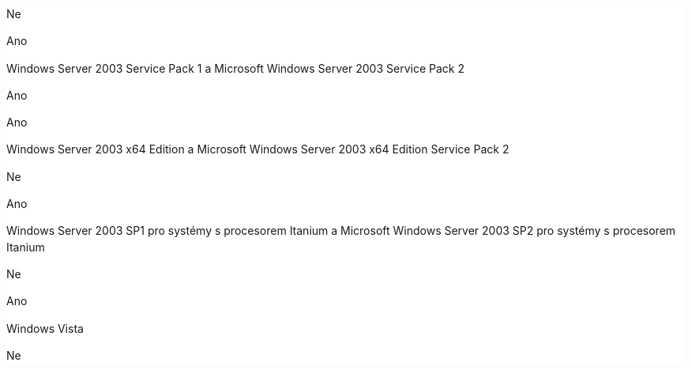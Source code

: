 Ne
</td>
<td>

Ano
</td></tr>
<tr>

<td>

Windows Server 2003 Service Pack 1 a Microsoft Windows Server 2003 Service Pack 2
</td>
<td>

Ano
</td>
<td>

Ano
</td></tr>
<tr>

<td>

Windows Server 2003 x64 Edition a Microsoft Windows Server 2003 x64 Edition Service Pack 2
</td>
<td>

Ne
</td>
<td>

Ano
</td></tr>
<tr>

<td>

Windows Server 2003 SP1 pro systémy s procesorem Itanium a Microsoft Windows Server 2003 SP2 pro systémy s procesorem Itanium
</td>
<td>

Ne
</td>
<td>

Ano
</td></tr>
<tr>

<td>

Windows Vista
</td>
<td>

Ne
</td>
<td>
